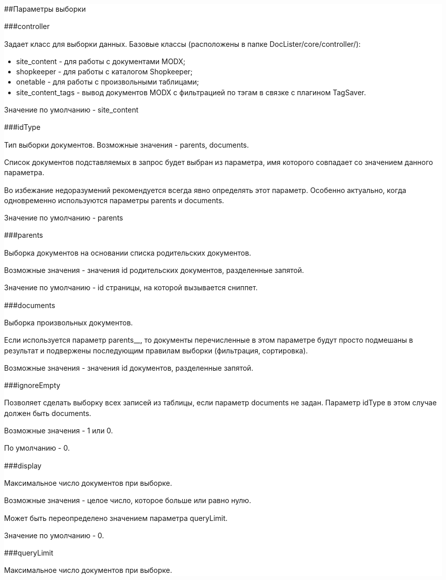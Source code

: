 ##Параметры выборки

###controller

Задает класс для выборки данных. Базовые классы (расположены в папке DocLister/core/controller/):

* site_content - для работы с документами MODX;
* shopkeeper - для работы с каталогом Shopkeeper;
* onetable - для работы с произвольными таблицами;
* site_content_tags - вывод документов MODX с фильтрацией по тэгам в связке с плагином TagSaver.

Значение по умолчанию - site_content

###idType

Тип выборки документов. Возможные значения - parents, documents.

Список документов подставляемых в запрос будет выбран из параметра, имя которого совпадает со значением данного параметра. 

Во избежание недоразумений рекомендуется всегда явно определять этот параметр. Особенно актуально, когда одновременно используются параметры parents и documents.

Значение по умолчанию - parents

###parents

Выборка документов на основании списка родительских документов. 

Возможные значения - значения id родительских документов, разделенные запятой.

Значение по умолчанию - id страницы, на которой вызывается сниппет.

###documents

Выборка произвольных документов. 

Если используется параметр parents__, то документы перечисленные в этом параметре будут просто подмешаны в результат и подвержены последующим правилам выборки (фильтрация, сортировка).

Возможные значения - значения id документов, разделенные запятой.

###ignoreEmpty

Позволяет сделать выборку всех записей из таблицы, если параметр documents не задан. Параметр idType в этом случае должен быть documents.

Возможные значения - 1 или 0.

По умолчанию - 0.

###display

Максимальное число документов при выборке.

Возможные значения - целое число, которое больше или равно нулю.

Может быть переопределено значением параметра queryLimit.

Значение по умолчанию - 0.

###queryLimit

Максимальное число документов при выборке.
